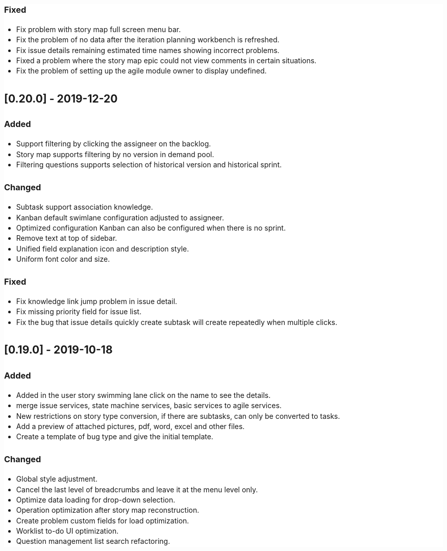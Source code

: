 ### Fixed

- Fix problem with story map full screen menu bar.
- Fix the problem of no data after the iteration planning workbench is refreshed.
- Fix issue details remaining estimated time names showing incorrect problems.
- Fixed a problem where the story map epic could not view comments in certain situations.
- Fix the problem of setting up the agile module owner to display undefined.
  
  
## [0.20.0] - 2019-12-20

### Added

- Support filtering by clicking the assigneer on the backlog.
- Story map supports filtering by no version in demand pool.
- Filtering questions supports selection of historical version and historical sprint.

### Changed

- Subtask support association knowledge.
- Kanban default swimlane configuration adjusted to assigneer.
- Optimized configuration Kanban can also be configured when there is no sprint.
- Remove text at top of sidebar.
- Unified field explanation icon and description style.
- Uniform font color and size.

### Fixed

- Fix knowledge link jump problem in issue detail.
- Fix missing priority field for issue list.
- Fix the bug that issue details quickly create subtask will create repeatedly when multiple clicks. 


## [0.19.0] - 2019-10-18

### Added

- Added in the user story swimming lane click on the name to see the details.
- merge issue services, state machine services, basic services to agile services.
- New restrictions on story type conversion, if there are subtasks, can only be converted to tasks.
- Add a preview of attached pictures, pdf, word, excel and other files.
- Create a template of bug type and give the initial template.

### Changed

- Global style adjustment.
- Cancel the last level of breadcrumbs and leave it at the menu level only.
- Optimize data loading for drop-down selection.
- Operation optimization after story map reconstruction.
- Create problem custom fields for load optimization.
- Worklist to-do UI optimization.
- Question management list search refactoring.
